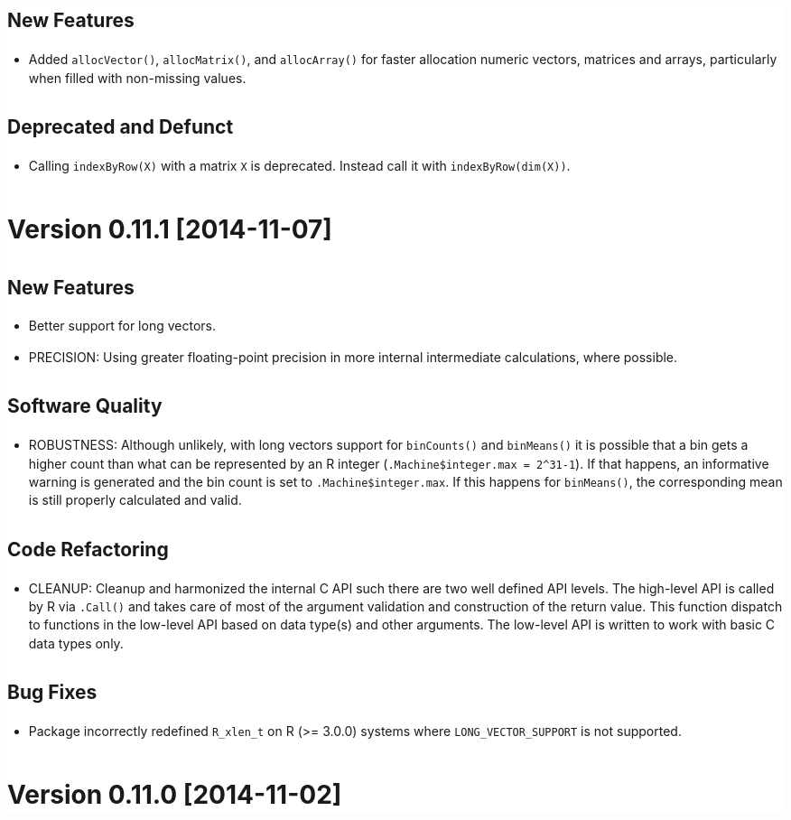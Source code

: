 ## New Features

 * Added `allocVector()`, `allocMatrix()`, and `allocArray()` for
   faster allocation numeric vectors, matrices and arrays,
   particularly when filled with non-missing values.

## Deprecated and Defunct

 * Calling `indexByRow(X)` with a matrix `X` is deprecated.  Instead
   call it with `indexByRow(dim(X))`.


# Version 0.11.1 [2014-11-07]

## New Features

 * Better support for long vectors.

 * PRECISION: Using greater floating-point precision in more internal
   intermediate calculations, where possible.

## Software Quality

 * ROBUSTNESS: Although unlikely, with long vectors support for
   `binCounts()` and `binMeans()` it is possible that a bin gets a
   higher count than what can be represented by an R integer
   (`.Machine$integer.max = 2^31-1`).  If that happens, an informative
   warning is generated and the bin count is set to
   `.Machine$integer.max`.  If this happens for `binMeans()`, the
   corresponding mean is still properly calculated and valid.

## Code Refactoring

 * CLEANUP: Cleanup and harmonized the internal C API such there are
   two well defined API levels.  The high-level API is called by R via
   `.Call()` and takes care of most of the argument validation and
   construction of the return value.  This function dispatch to
   functions in the low-level API based on data type(s) and other
   arguments.  The low-level API is written to work with basic C data
   types only.

## Bug Fixes

 * Package incorrectly redefined `R_xlen_t` on R (>= 3.0.0) systems
   where `LONG_VECTOR_SUPPORT` is not supported.


# Version 0.11.0 [2014-11-02]
